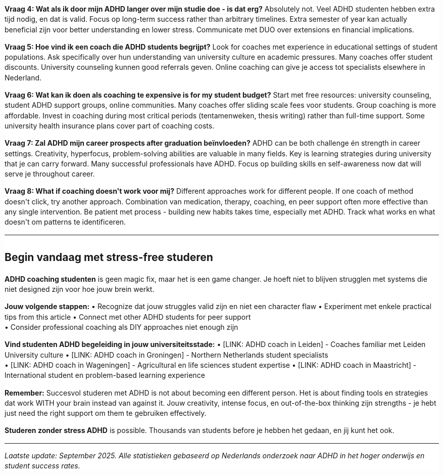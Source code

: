 **Vraag 4: Wat als ik door mijn ADHD langer over mijn studie doe - is dat erg?**
Absolutely not. Veel ADHD studenten hebben extra tijd nodig, en dat is valid. Focus op long-term success rather than arbitrary timelines. Extra semester of year kan actually beneficial zijn voor better understanding en lower stress. Communicate met DUO over extensions en financial implications.

**Vraag 5: Hoe vind ik een coach die ADHD students begrijpt?**
Look for coaches met experience in educational settings of student populations. Ask specifically over hun understanding van university culture en academic pressures. Many coaches offer student discounts. University counseling kunnen good referrals geven. Online coaching can give je access tot specialists elsewhere in Nederland.

**Vraag 6: Wat kan ik doen als coaching te expensive is for my student budget?**
Start met free resources: university counseling, student ADHD support groups, online communities. Many coaches offer sliding scale fees voor students. Group coaching is more affordable. Invest in coaching during most critical periods (tentamenweken, thesis writing) rather than full-time support. Some university health insurance plans cover part of coaching costs.

**Vraag 7: Zal ADHD mijn career prospects after graduation beïnvloeden?**
ADHD can be both challenge én strength in career settings. Creativity, hyperfocus, problem-solving abilities are valuable in many fields. Key is learning strategies during university that je can carry forward. Many successful professionals have ADHD. Focus op building skills en self-awareness now dat will serve je throughout career.

**Vraag 8: What if coaching doesn't work voor mij?**
Different approaches work for different people. If one coach of method doesn't click, try another approach. Combination van medication, therapy, coaching, en peer support often more effective than any single intervention. Be patient met process - building new habits takes time, especially met ADHD. Track what works en what doesn't om patterns te identificeren.

---

## Begin vandaag met stress-free studeren

**ADHD coaching studenten** is geen magic fix, maar het is een game changer. Je hoeft niet to blijven strugglen met systems die niet designed zijn voor hoe jouw brein werkt.

**Jouw volgende stappen:**
• Recognize dat jouw struggles valid zijn en niet een character flaw
• Experiment met enkele practical tips from this article
• Connect met other ADHD students for peer support  
• Consider professional coaching als DIY approaches niet enough zijn

**Vind **studenten ADHD begeleiding** in jouw universiteitsstade:**
• [LINK: ADHD coach in Leiden] - Coaches familiar met Leiden University culture
• [LINK: ADHD coach in Groningen] - Northern Netherlands student specialists  
• [LINK: ADHD coach in Wageningen] - Agricultural en life sciences student expertise
• [LINK: ADHD coach in Maastricht] - International student en problem-based learning experience

**Remember:** Succesvol studeren met ADHD is not about becoming een different person. Het is about finding tools en strategies dat work WITH your brain instead van against it. Jouw creativity, intense focus, en out-of-the-box thinking zijn strengths - je hebt just need the right support om them te gebruiken effectively.

**Studeren zonder stress ADHD** is possible. Thousands van students before je hebben het gedaan, en jij kunt het ook.

---

*Laatste update: September 2025. Alle statistieken gebaseerd op Nederlands onderzoek naar ADHD in het hoger onderwijs en student success rates.*